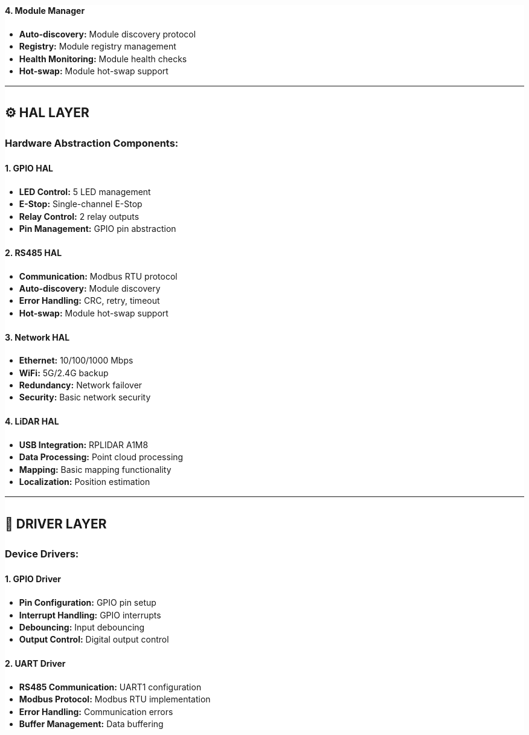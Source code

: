#### **4. Module Manager**
- **Auto-discovery:** Module discovery protocol
- **Registry:** Module registry management
- **Health Monitoring:** Module health checks
- **Hot-swap:** Module hot-swap support

---

## ⚙️ **HAL LAYER**

### **Hardware Abstraction Components:**

#### **1. GPIO HAL**
- **LED Control:** 5 LED management
- **E-Stop:** Single-channel E-Stop
- **Relay Control:** 2 relay outputs
- **Pin Management:** GPIO pin abstraction

#### **2. RS485 HAL**
- **Communication:** Modbus RTU protocol
- **Auto-discovery:** Module discovery
- **Error Handling:** CRC, retry, timeout
- **Hot-swap:** Module hot-swap support

#### **3. Network HAL**
- **Ethernet:** 10/100/1000 Mbps
- **WiFi:** 5G/2.4G backup
- **Redundancy:** Network failover
- **Security:** Basic network security

#### **4. LiDAR HAL**
- **USB Integration:** RPLIDAR A1M8
- **Data Processing:** Point cloud processing
- **Mapping:** Basic mapping functionality
- **Localization:** Position estimation

---

## 🚗 **DRIVER LAYER**

### **Device Drivers:**

#### **1. GPIO Driver**
- **Pin Configuration:** GPIO pin setup
- **Interrupt Handling:** GPIO interrupts
- **Debouncing:** Input debouncing
- **Output Control:** Digital output control

#### **2. UART Driver**
- **RS485 Communication:** UART1 configuration
- **Modbus Protocol:** Modbus RTU implementation
- **Error Handling:** Communication errors
- **Buffer Management:** Data buffering
